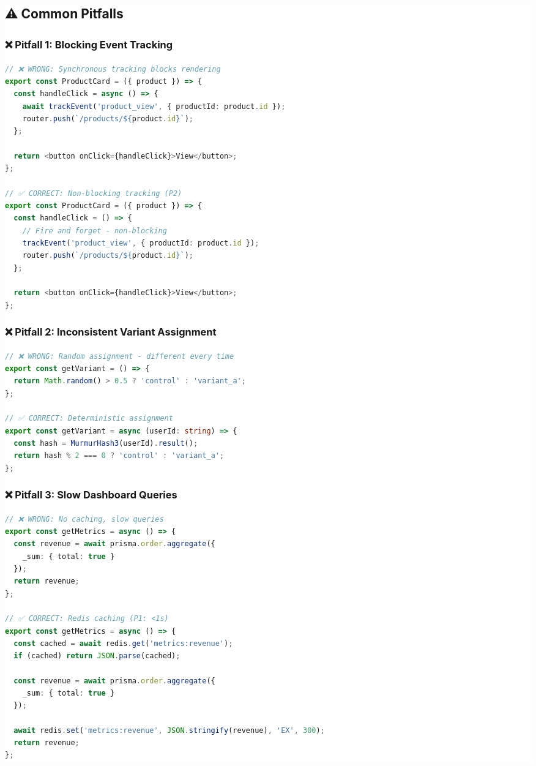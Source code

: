 
## ⚠️ Common Pitfalls

### ❌ Pitfall 1: Blocking Event Tracking
```typescript
// ❌ WRONG: Synchronous tracking blocks rendering
export const ProductCard = ({ product }) => {
  const handleClick = async () => {
    await trackEvent('product_view', { productId: product.id });
    router.push(`/products/${product.id}`);
  };

  return <button onClick={handleClick}>View</button>;
};

// ✅ CORRECT: Non-blocking tracking (P2)
export const ProductCard = ({ product }) => {
  const handleClick = () => {
    // Fire and forget - non-blocking
    trackEvent('product_view', { productId: product.id });
    router.push(`/products/${product.id}`);
  };

  return <button onClick={handleClick}>View</button>;
};
```

### ❌ Pitfall 2: Inconsistent Variant Assignment
```typescript
// ❌ WRONG: Random assignment - different every time
export const getVariant = () => {
  return Math.random() > 0.5 ? 'control' : 'variant_a';
};

// ✅ CORRECT: Deterministic assignment
export const getVariant = async (userId: string) => {
  const hash = MurmurHash3(userId).result();
  return hash % 2 === 0 ? 'control' : 'variant_a';
};
```

### ❌ Pitfall 3: Slow Dashboard Queries
```typescript
// ❌ WRONG: No caching, slow queries
export const getMetrics = async () => {
  const revenue = await prisma.order.aggregate({
    _sum: { total: true }
  });
  return revenue;
};

// ✅ CORRECT: Redis caching (P1: <1s)
export const getMetrics = async () => {
  const cached = await redis.get('metrics:revenue');
  if (cached) return JSON.parse(cached);

  const revenue = await prisma.order.aggregate({
    _sum: { total: true }
  });

  await redis.set('metrics:revenue', JSON.stringify(revenue), 'EX', 300);
  return revenue;
};
```